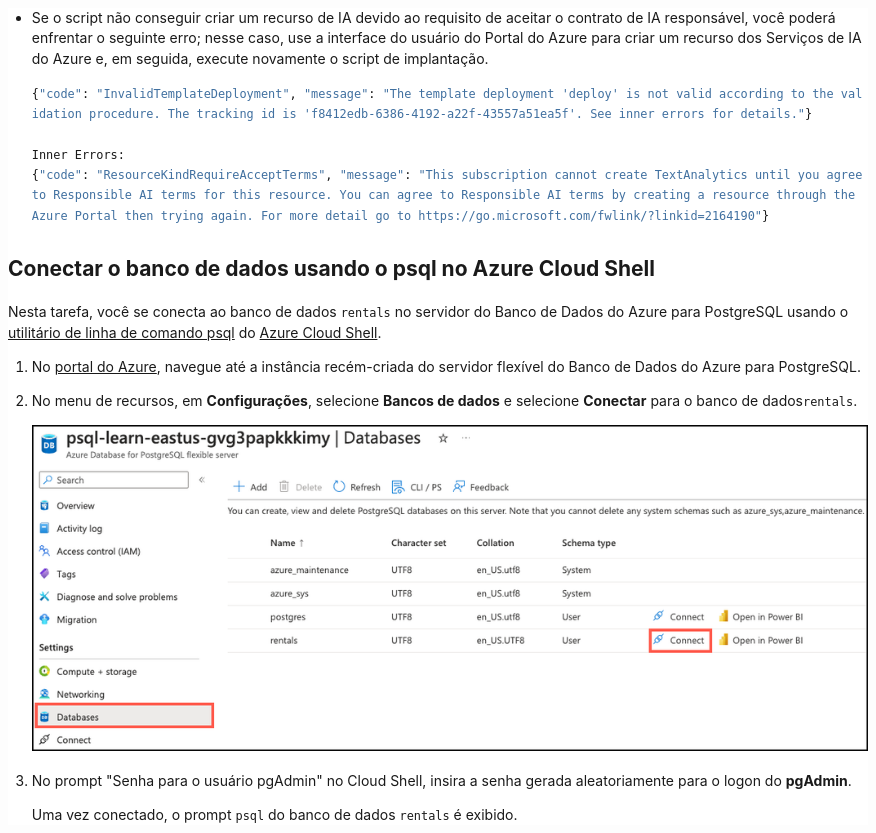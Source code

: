 - Se o script não conseguir criar um recurso de IA devido ao requisito de aceitar o contrato de IA responsável, você poderá enfrentar o seguinte erro; nesse caso, use a interface do usuário do Portal do Azure para criar um recurso dos Serviços de IA do Azure e, em seguida, execute novamente o script de implantação.

    ```bash
    {"code": "InvalidTemplateDeployment", "message": "The template deployment 'deploy' is not valid according to the validation procedure. The tracking id is 'f8412edb-6386-4192-a22f-43557a51ea5f'. See inner errors for details."}
     
    Inner Errors:
    {"code": "ResourceKindRequireAcceptTerms", "message": "This subscription cannot create TextAnalytics until you agree to Responsible AI terms for this resource. You can agree to Responsible AI terms by creating a resource through the Azure Portal then trying again. For more detail go to https://go.microsoft.com/fwlink/?linkid=2164190"}
    ```

## Conectar o banco de dados usando o psql no Azure Cloud Shell

Nesta tarefa, você se conecta ao banco de dados `rentals` no servidor do Banco de Dados do Azure para PostgreSQL usando o [utilitário de linha de comando psql](https://www.postgresql.org/docs/current/app-psql.html) do [Azure Cloud Shell](https://learn.microsoft.com/azure/cloud-shell/overview).

1. No [portal do Azure](https://portal.azure.com/), navegue até a instância recém-criada do servidor flexível do Banco de Dados do Azure para PostgreSQL.

2. No menu de recursos, em **Configurações**, selecione **Bancos de dados** e selecione **Conectar** para o banco de dados`rentals`.

    ![Captura de tela da página de banco de dados do Banco de Dados do Azure para PostfreSQL. Os bancos de dados e o Connect para o banco de dados de aluguéis são destacados por caixas vermelhas.](media/17-postgresql-rentals-database-connect.png)

3. No prompt "Senha para o usuário pgAdmin" no Cloud Shell, insira a senha gerada aleatoriamente para o logon do **pgAdmin**.

    Uma vez conectado, o prompt `psql` do banco de dados `rentals` é exibido.
